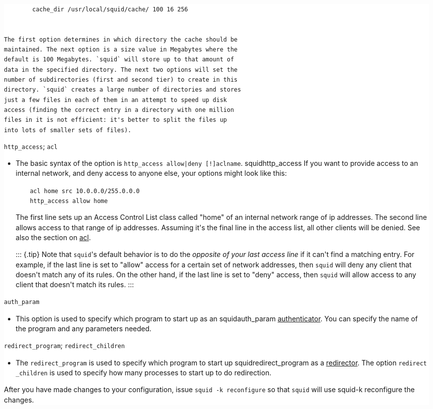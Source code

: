             cache_dir /usr/local/squid/cache/ 100 16 256 
                                

    The first option determines in which directory the cache should be
    maintained. The next option is a size value in Megabytes where the
    default is 100 Megabytes. `squid` will store up to that amount of
    data in the specified directory. The next two options will set the
    number of subdirectories (first and second tier) to create in this
    directory. `squid` creates a large number of directories and stores
    just a few files in each of them in an attempt to speed up disk
    access (finding the correct entry in a directory with one million
    files in it is not efficient: it's better to split the files up
    into lots of smaller sets of files).

`http_access`; `acl`

-   The basic syntax of the option is
    `http_access allow|deny [!]aclname`. squidhttp\_access If you want
    to provide access to an internal network, and deny access to anyone
    else, your options might look like this:

            acl home src 10.0.0.0/255.0.0.0
            http_access allow home 
                                

    The first line sets up an Access Control List class called "home" of
    an internal network range of ip addresses. The second line allows
    access to that range of ip addresses. Assuming it's the final line
    in the access list, all other clients will be denied. See also the
    section on [acl](#acl).

    ::: {.tip}
    Note that `squid`'s default behavior is to do the *opposite of your
    last access line* if it can't find a matching entry. For example,
    if the last line is set to "allow" access for a certain set of
    network addresses, then `squid` will deny any client that doesn't
    match any of its rules. On the other hand, if the last line is set
    to "deny" access, then `squid` will allow access to any client that
    doesn't match its rules.
    :::

`auth_param`

-   This option is used to specify which program to start up as an
    squidauth\_param [authenticator](#authenticator). You can specify
    the name of the program and any parameters needed.

`redirect_program`; `redirect_children`

-   The `redirect_program` is used to specify which program to start up
    squidredirect\_program as a [redirector](#redirector). The option
    `redirect_children` is used to specify how many processes to start
    up to do redirection.

After you have made changes to your configuration, issue
`squid -k reconfigure` so that `squid` will use squid-k reconfigure the
changes.
